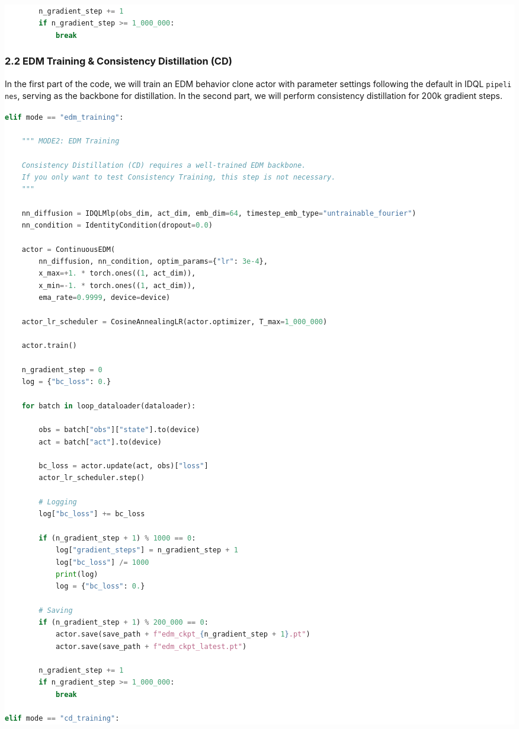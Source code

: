 ```python
        n_gradient_step += 1
        if n_gradient_step >= 1_000_000:
            break
```

### 2.2 EDM Training & Consistency Distillation (CD)

In the first part of the code, we will train an EDM behavior clone actor with parameter settings following the default in IDQL `pipelines`, serving as the backbone for distillation. In the second part, we will perform consistency distillation for 200k gradient steps.

```python
elif mode == "edm_training":
        
    """ MODE2: EDM Training

    Consistency Distillation (CD) requires a well-trained EDM backbone. 
    If you only want to test Consistency Training, this step is not necessary.
    """

    nn_diffusion = IDQLMlp(obs_dim, act_dim, emb_dim=64, timestep_emb_type="untrainable_fourier")
    nn_condition = IdentityCondition(dropout=0.0)

    actor = ContinuousEDM(
        nn_diffusion, nn_condition, optim_params={"lr": 3e-4},
        x_max=+1. * torch.ones((1, act_dim)),
        x_min=-1. * torch.ones((1, act_dim)),
        ema_rate=0.9999, device=device)

    actor_lr_scheduler = CosineAnnealingLR(actor.optimizer, T_max=1_000_000)

    actor.train()

    n_gradient_step = 0
    log = {"bc_loss": 0.}

    for batch in loop_dataloader(dataloader):

        obs = batch["obs"]["state"].to(device)
        act = batch["act"].to(device)

        bc_loss = actor.update(act, obs)["loss"]
        actor_lr_scheduler.step()

        # Logging
        log["bc_loss"] += bc_loss

        if (n_gradient_step + 1) % 1000 == 0:
            log["gradient_steps"] = n_gradient_step + 1
            log["bc_loss"] /= 1000
            print(log)
            log = {"bc_loss": 0.}

        # Saving
        if (n_gradient_step + 1) % 200_000 == 0:
            actor.save(save_path + f"edm_ckpt_{n_gradient_step + 1}.pt")
            actor.save(save_path + f"edm_ckpt_latest.pt")

        n_gradient_step += 1
        if n_gradient_step >= 1_000_000:
            break

elif mode == "cd_training":

```